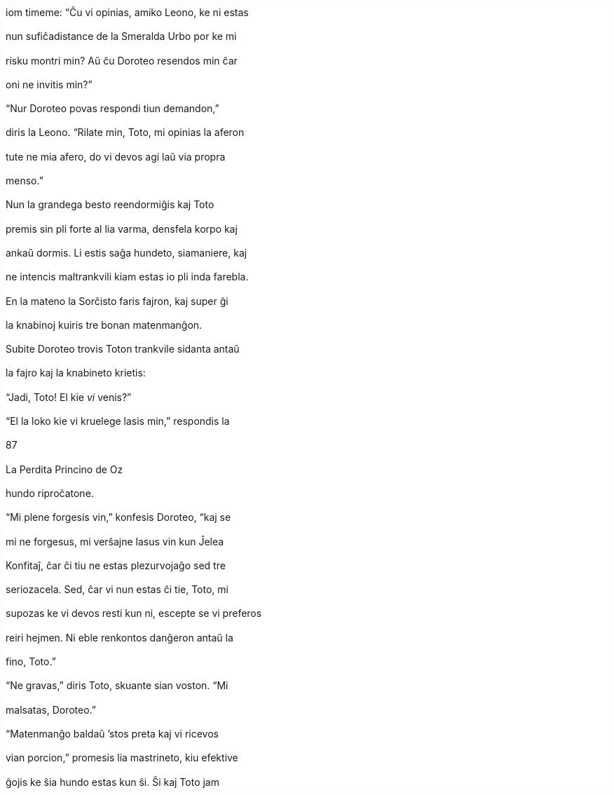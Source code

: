iom timeme: “Ĉu vi opinias, amiko Leono, ke ni estas

nun sufiĉadistance de la Smeralda Urbo por ke mi

risku montri min? Aŭ ĉu Doroteo resendos min ĉar

oni ne invitis min?” 

“Nur Doroteo povas respondi tiun demandon,” 

diris la Leono. “Rilate min, Toto, mi opinias la aferon

tute ne mia afero, do vi devos agi laŭ via propra

menso.” 

Nun la grandega besto reendormiĝis kaj Toto

premis sin pli forte al lia varma, densfela korpo kaj

ankaŭ dormis. Li estis saĝa hundeto, siamaniere, kaj

ne intencis maltrankvili kiam estas io pli inda farebla. 

En la mateno la Sorĉisto faris fajron, kaj super ĝi

la knabinoj kuiris tre bonan matenmanĝon. 

Subite Doroteo trovis Toton trankvile sidanta antaŭ

la fajro kaj la knabineto krietis:

“Jadi, Toto\! El kie *vi* venis?” 

“El la loko kie vi kruelege lasis min,” respondis la

87

La Perdita Princino de Oz

hundo riproĉatone. 

“Mi plene forgesis vin,” konfesis Doroteo, “kaj se

mi ne forgesus, mi verŝajne lasus vin kun Ĵelea

Konfitaĵ, ĉar ĉi tiu ne estas plezurvojaĝo sed tre

seriozacela. Sed, ĉar vi nun estas ĉi tie, Toto, mi

supozas ke vi devos resti kun ni, escepte se vi preferos

reiri hejmen. Ni eble renkontos danĝeron antaŭ la

fino, Toto.” 

“Ne gravas,” diris Toto, skuante sian voston. “Mi

malsatas, Doroteo.” 

“Matenmanĝo baldaŭ ’stos preta kaj vi ricevos

vian porcion,” promesis lia mastrineto, kiu efektive

ĝojis ke ŝia hundo estas kun ŝi. Ŝi kaj Toto jam
